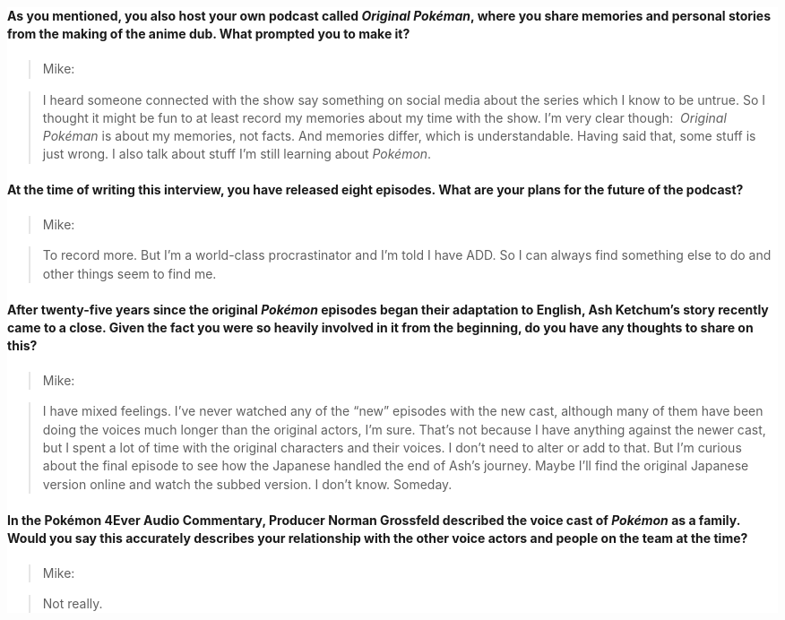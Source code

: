 

#### As you mentioned, you also host your own podcast called _Original Pokéman_, where you share memories and personal stories from the making of the anime dub. What prompted you to make it?

> Mike:

> 

> I heard someone connected with the show say something on social media about the series which I know to be untrue. So I thought it might be fun to at least record my memories about my time with the show. I’m very clear though:  _Original Pokéman_ is about my memories, not facts. And memories differ, which is understandable. Having said that, some stuff is just wrong. I also talk about stuff I’m still learning about _Pokémon_.

#### At the time of writing this interview, you have released eight episodes. What are your plans for the future of the podcast?

> Mike:

> 

> To record more. But I’m a world-class procrastinator and I’m told I have ADD. So I can always find something else to do and other things seem to find me.

#### After twenty-five years since the original _Pokémon_ episodes began their adaptation to English, Ash Ketchum’s story recently came to a close. Given the fact you were so heavily involved in it from the beginning, do you have any thoughts to share on this?

> Mike:

> 

> I have mixed feelings. I’ve never watched any of the “new” episodes with the new cast, although many of them have been doing the voices much longer than the original actors, I’m sure. That’s not because I have anything against the newer cast, but I spent a lot of time with the original characters and their voices. I don’t need to alter or add to that. But I’m curious about the final episode to see how the Japanese handled the end of Ash’s journey. Maybe I’ll find the original Japanese version online and watch the subbed version. I don’t know. Someday.

#### In the Pokémon 4Ever Audio Commentary, Producer Norman Grossfeld described the voice cast of _Pokémon_ as a family. Would you say this accurately describes your relationship with the other voice actors and people on the team at the time?

> Mike:

> 

> Not really.

